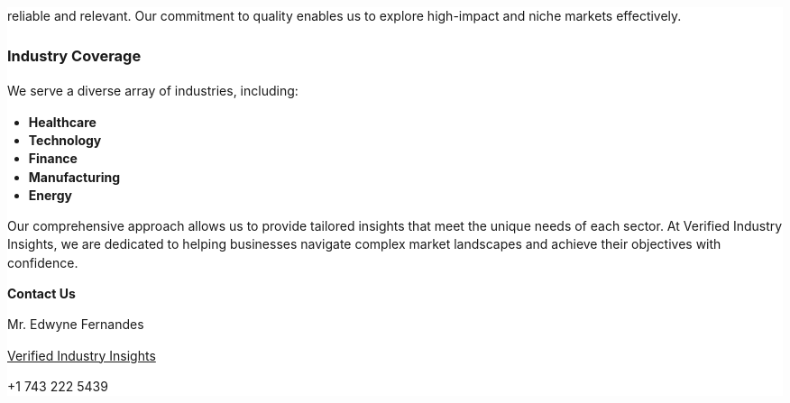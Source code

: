 reliable and relevant. Our commitment to quality enables us to explore high-impact and niche markets effectively.</p><h3>Industry Coverage</h3><p>We serve a diverse array of industries, including:</p><ul><li><strong>Healthcare</strong></li><li><strong>Technology</strong></li><li><strong>Finance</strong></li><li><strong>Manufacturing</strong></li><li><strong>Energy</strong></li></ul><p>Our comprehensive approach allows us to provide tailored insights that meet the unique needs of each sector. At Verified Industry Insights, we are dedicated to helping businesses navigate complex market landscapes and achieve their objectives with confidence.</p><p><strong>Contact Us</strong></p><p>Mr. Edwyne Fernandes</p><p><a href="https://www.verifiedindustryinsights.com/">Verified Industry Insights</a></p><p>+1 743 222 5439</p>
